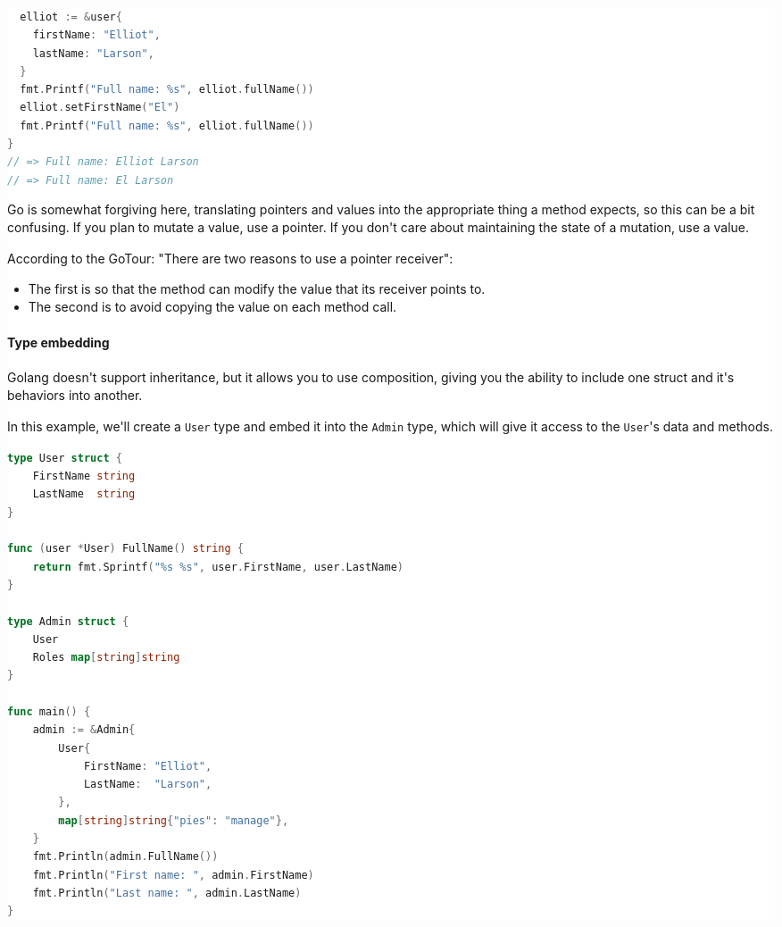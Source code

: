 ```go
  elliot := &user{
    firstName: "Elliot",
    lastName: "Larson",
  }
  fmt.Printf("Full name: %s", elliot.fullName())
  elliot.setFirstName("El")
  fmt.Printf("Full name: %s", elliot.fullName())
}
// => Full name: Elliot Larson
// => Full name: El Larson
```

Go is somewhat forgiving here, translating pointers and values into the appropriate thing a method expects, so this can be a bit confusing.  If you plan to mutate a value, use a pointer.  If you don't care about maintaining the state of a mutation, use a value.

According to the GoTour: "There are two reasons to use a pointer receiver":

* The first is so that the method can modify the value that its receiver points to.
* The second is to avoid copying the value on each method call.

#### Type embedding

Golang doesn't support inheritance, but it allows you to use composition, giving you the ability to include one struct and it's behaviors into another.

In this example, we'll create a `User` type and embed it into the `Admin` type, which will give it access to the `User`'s data and methods.

```go
type User struct {
	FirstName string
	LastName  string
}

func (user *User) FullName() string {
	return fmt.Sprintf("%s %s", user.FirstName, user.LastName)
}

type Admin struct {
	User
	Roles map[string]string
}

func main() {
	admin := &Admin{
		User{
			FirstName: "Elliot",
			LastName:  "Larson",
		},
		map[string]string{"pies": "manage"},
	}
	fmt.Println(admin.FullName())
	fmt.Println("First name: ", admin.FirstName)
	fmt.Println("Last name: ", admin.LastName)
}
```
